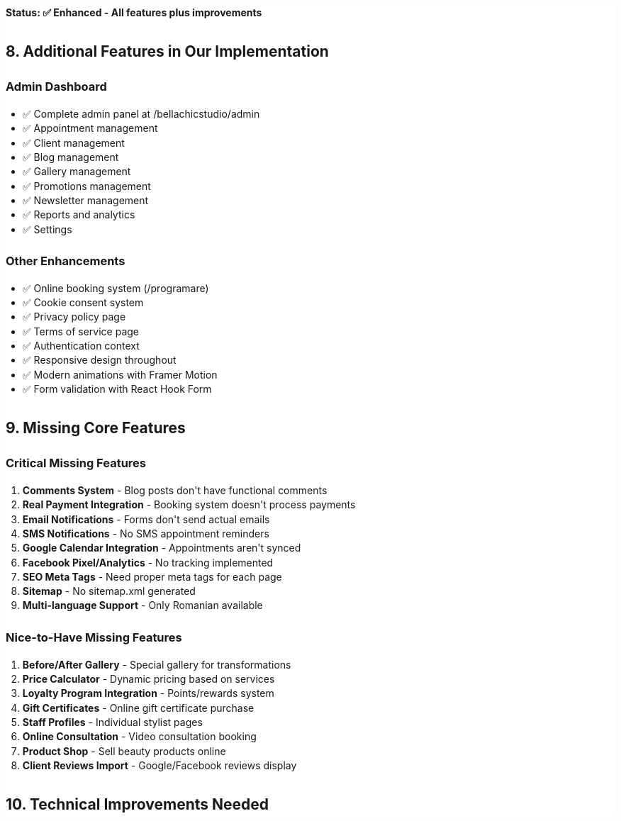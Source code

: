 **Status: ✅ Enhanced - All features plus improvements**

## 8. Additional Features in Our Implementation

### Admin Dashboard
- ✅ Complete admin panel at /bellachicstudio/admin
- ✅ Appointment management
- ✅ Client management
- ✅ Blog management
- ✅ Gallery management
- ✅ Promotions management
- ✅ Newsletter management
- ✅ Reports and analytics
- ✅ Settings

### Other Enhancements
- ✅ Online booking system (/programare)
- ✅ Cookie consent system
- ✅ Privacy policy page
- ✅ Terms of service page
- ✅ Authentication context
- ✅ Responsive design throughout
- ✅ Modern animations with Framer Motion
- ✅ Form validation with React Hook Form

## 9. Missing Core Features

### Critical Missing Features
1. **Comments System** - Blog posts don't have functional comments
2. **Real Payment Integration** - Booking system doesn't process payments
3. **Email Notifications** - Forms don't send actual emails
4. **SMS Notifications** - No SMS appointment reminders
5. **Google Calendar Integration** - Appointments aren't synced
6. **Facebook Pixel/Analytics** - No tracking implemented
7. **SEO Meta Tags** - Need proper meta tags for each page
8. **Sitemap** - No sitemap.xml generated
9. **Multi-language Support** - Only Romanian available

### Nice-to-Have Missing Features
1. **Before/After Gallery** - Special gallery for transformations
2. **Price Calculator** - Dynamic pricing based on services
3. **Loyalty Program Integration** - Points/rewards system
4. **Gift Certificates** - Online gift certificate purchase
5. **Staff Profiles** - Individual stylist pages
6. **Online Consultation** - Video consultation booking
7. **Product Shop** - Sell beauty products online
8. **Client Reviews Import** - Google/Facebook reviews display

## 10. Technical Improvements Needed
